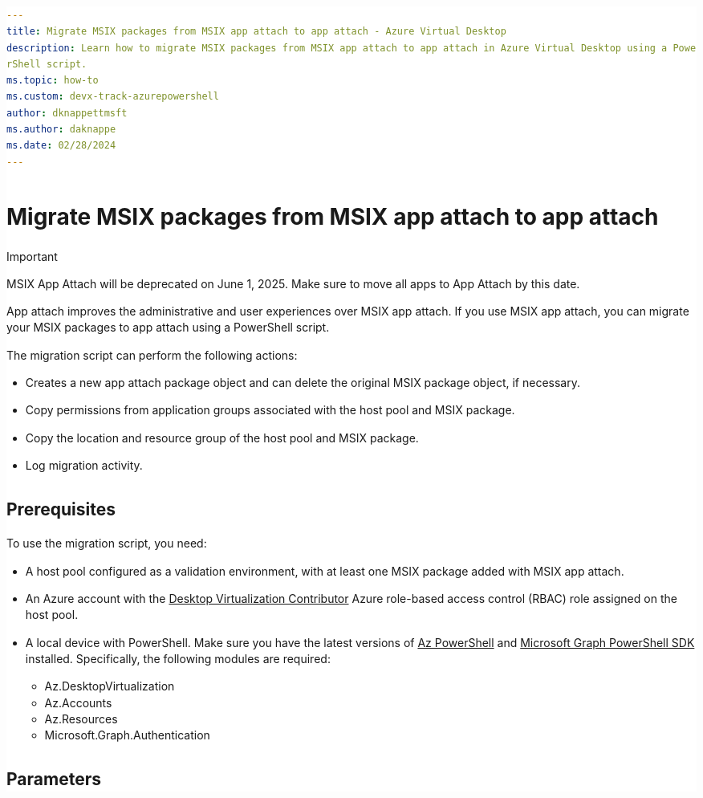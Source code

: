 ```yaml
---
title: Migrate MSIX packages from MSIX app attach to app attach - Azure Virtual Desktop
description: Learn how to migrate MSIX packages from MSIX app attach to app attach in Azure Virtual Desktop using a PowerShell script.
ms.topic: how-to
ms.custom: devx-track-azurepowershell
author: dknappettmsft
ms.author: daknappe
ms.date: 02/28/2024
---
```


# Migrate MSIX packages from MSIX app attach to app attach

> [!IMPORTANT]
> MSIX App Attach will be deprecated on June 1, 2025. Make sure to move all apps to App Attach by this date.

App attach improves the administrative and user experiences over MSIX app attach. If you use MSIX app attach, you can migrate your MSIX packages to app attach using a PowerShell script.

The migration script can perform the following actions:

- Creates a new app attach package object and can delete the original MSIX package object, if necessary.

- Copy permissions from application groups associated with the host pool and MSIX package.

- Copy the location and resource group of the host pool and MSIX package.

- Log migration activity.

## Prerequisites

To use the migration script, you need:

- A host pool configured as a validation environment, with at least one MSIX package added with MSIX app attach.

- An Azure account with the [Desktop Virtualization Contributor](rbac.md#desktop-virtualization-contributor) Azure role-based access control (RBAC) role assigned on the host pool.

- A local device with PowerShell. Make sure you have the latest versions of [Az PowerShell](/powershell/azure/install-azps-windows) and [Microsoft Graph PowerShell SDK](/powershell/microsoftgraph/installation) installed. Specifically, the following modules are required:

  - Az.DesktopVirtualization
  - Az.Accounts
  - Az.Resources
  - Microsoft.Graph.Authentication

## Parameters
